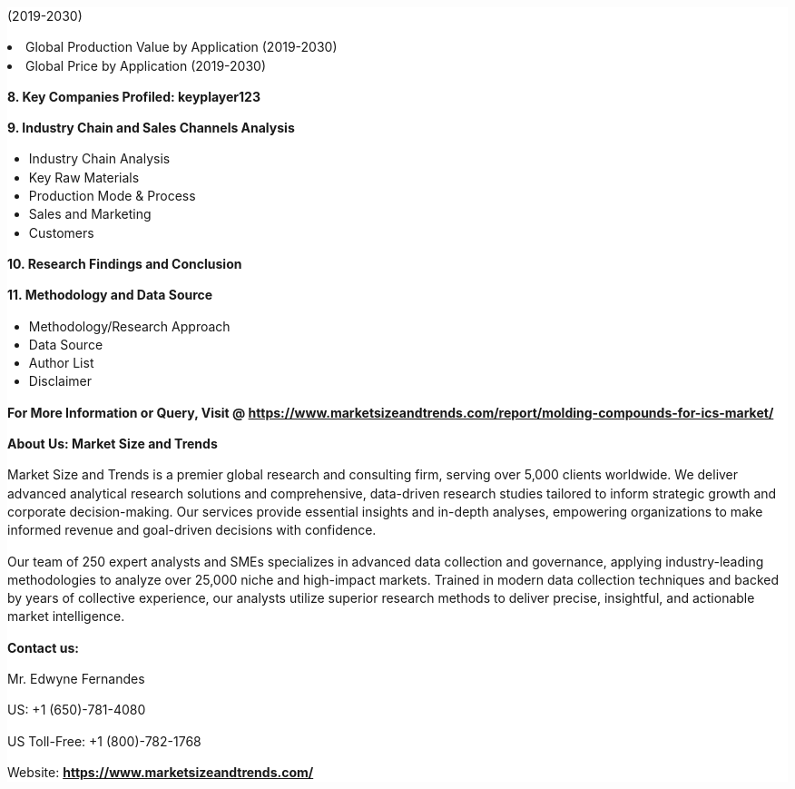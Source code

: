 (2019-2030)</li><li>Global Production Value by Application (2019-2030)</li><li>Global Price by Application (2019-2030)</li></ul><p><strong>8. Key Companies Profiled: keyplayer123</strong></p><p><strong>9. Industry Chain and Sales Channels Analysis</strong></p><ul><li>Industry Chain Analysis</li><li>Key Raw Materials</li><li>Production Mode &amp; Process</li><li>Sales and Marketing</li><li>Customers</li></ul><p><strong>10. Research Findings and Conclusion</strong></p><p><strong>11. Methodology and Data Source</strong></p><ul><li>Methodology/Research Approach</li><li>Data Source</li><li>Author List</li><li>Disclaimer</li></ul></p><p><strong>For More Information or Query, Visit @ <a href="https://www.marketsizeandtrends.com/report/molding-compounds-for-ics-market/">https://www.marketsizeandtrends.com/report/molding-compounds-for-ics-market/</a></strong></p><p><strong>About Us: Market Size and Trends</strong></p><p>Market Size and Trends is a premier global research and consulting firm, serving over 5,000 clients worldwide. We deliver advanced analytical research solutions and comprehensive, data-driven research studies tailored to inform strategic growth and corporate decision-making. Our services provide essential insights and in-depth analyses, empowering organizations to make informed revenue and goal-driven decisions with confidence.</p><p>Our team of 250 expert analysts and SMEs specializes in advanced data collection and governance, applying industry-leading methodologies to analyze over 25,000 niche and high-impact markets. Trained in modern data collection techniques and backed by years of collective experience, our analysts utilize superior research methods to deliver precise, insightful, and actionable market intelligence.</p><p><strong>Contact us:</strong></p><p>Mr. Edwyne Fernandes</p><p>US: +1 (650)-781-4080</p><p>US Toll-Free: +1 (800)-782-1768</p><p>Website: <strong><a href="https://www.marketsizeandtrends.com/">https://www.marketsizeandtrends.com/</a></strong></p>

